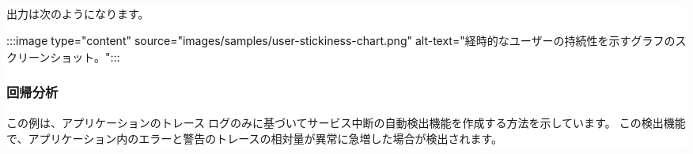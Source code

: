 出力は次のようになります。

:::image type="content" source="images/samples/user-stickiness-chart.png" alt-text="経時的なユーザーの持続性を示すグラフのスクリーンショット。":::

### <a name="regression-analysis"></a>回帰分析

この例は、アプリケーションのトレース ログのみに基づいてサービス中断の自動検出機能を作成する方法を示しています。 この検出機能で、アプリケーション内のエラーと警告のトレースの相対量が異常に急増した場合が検出されます。

